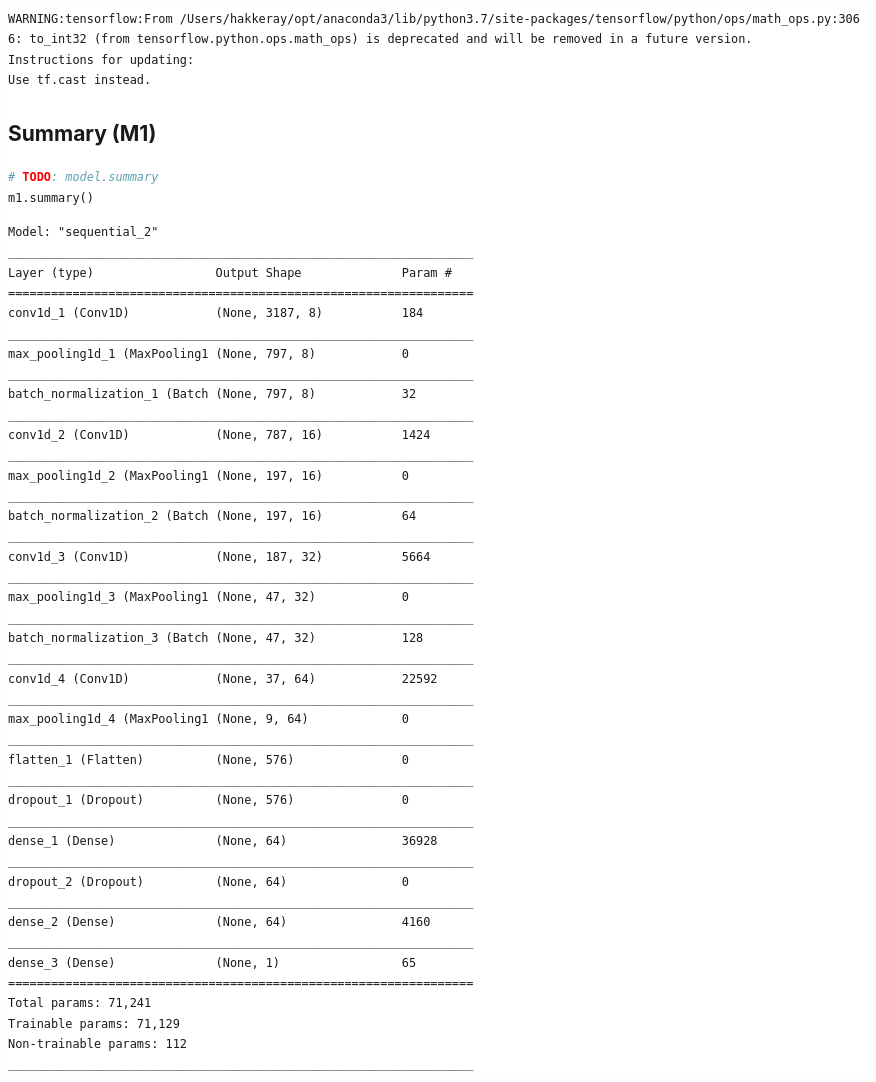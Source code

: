     WARNING:tensorflow:From /Users/hakkeray/opt/anaconda3/lib/python3.7/site-packages/tensorflow/python/ops/math_ops.py:3066: to_int32 (from tensorflow.python.ops.math_ops) is deprecated and will be removed in a future version.
    Instructions for updating:
    Use tf.cast instead.


## Summary (M1)


```python
# TODO: model.summary
m1.summary()
```

    Model: "sequential_2"
    _________________________________________________________________
    Layer (type)                 Output Shape              Param #   
    =================================================================
    conv1d_1 (Conv1D)            (None, 3187, 8)           184       
    _________________________________________________________________
    max_pooling1d_1 (MaxPooling1 (None, 797, 8)            0         
    _________________________________________________________________
    batch_normalization_1 (Batch (None, 797, 8)            32        
    _________________________________________________________________
    conv1d_2 (Conv1D)            (None, 787, 16)           1424      
    _________________________________________________________________
    max_pooling1d_2 (MaxPooling1 (None, 197, 16)           0         
    _________________________________________________________________
    batch_normalization_2 (Batch (None, 197, 16)           64        
    _________________________________________________________________
    conv1d_3 (Conv1D)            (None, 187, 32)           5664      
    _________________________________________________________________
    max_pooling1d_3 (MaxPooling1 (None, 47, 32)            0         
    _________________________________________________________________
    batch_normalization_3 (Batch (None, 47, 32)            128       
    _________________________________________________________________
    conv1d_4 (Conv1D)            (None, 37, 64)            22592     
    _________________________________________________________________
    max_pooling1d_4 (MaxPooling1 (None, 9, 64)             0         
    _________________________________________________________________
    flatten_1 (Flatten)          (None, 576)               0         
    _________________________________________________________________
    dropout_1 (Dropout)          (None, 576)               0         
    _________________________________________________________________
    dense_1 (Dense)              (None, 64)                36928     
    _________________________________________________________________
    dropout_2 (Dropout)          (None, 64)                0         
    _________________________________________________________________
    dense_2 (Dense)              (None, 64)                4160      
    _________________________________________________________________
    dense_3 (Dense)              (None, 1)                 65        
    =================================================================
    Total params: 71,241
    Trainable params: 71,129
    Non-trainable params: 112
    _________________________________________________________________
